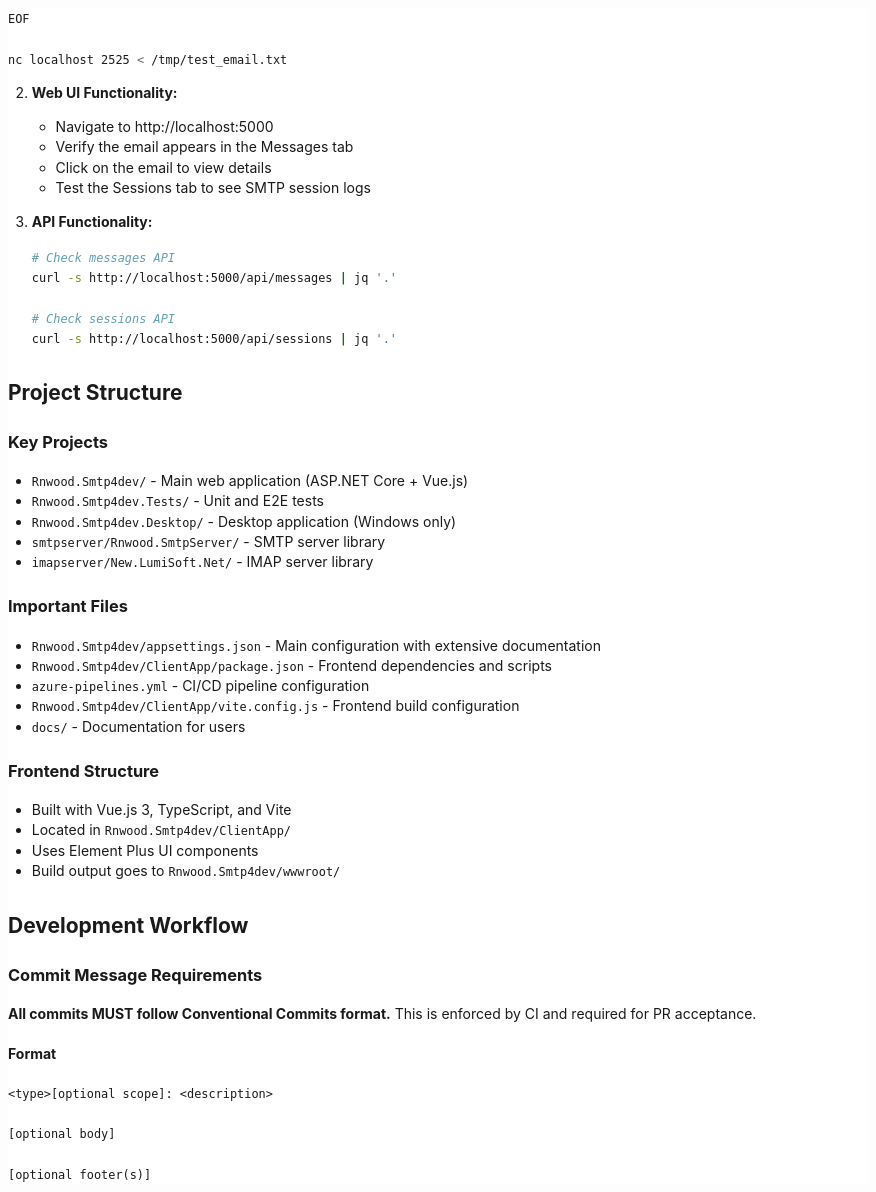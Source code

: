    ```bash
   EOF
   
   nc localhost 2525 < /tmp/test_email.txt
   ```

2. **Web UI Functionality:**
   - Navigate to http://localhost:5000
   - Verify the email appears in the Messages tab
   - Click on the email to view details
   - Test the Sessions tab to see SMTP session logs

3. **API Functionality:**
   ```bash
   # Check messages API
   curl -s http://localhost:5000/api/messages | jq '.'
   
   # Check sessions API
   curl -s http://localhost:5000/api/sessions | jq '.'
   ```

## Project Structure

### Key Projects
- `Rnwood.Smtp4dev/` - Main web application (ASP.NET Core + Vue.js)
- `Rnwood.Smtp4dev.Tests/` - Unit and E2E tests
- `Rnwood.Smtp4dev.Desktop/` - Desktop application (Windows only)
- `smtpserver/Rnwood.SmtpServer/` - SMTP server library
- `imapserver/New.LumiSoft.Net/` - IMAP server library

### Important Files
- `Rnwood.Smtp4dev/appsettings.json` - Main configuration with extensive documentation
- `Rnwood.Smtp4dev/ClientApp/package.json` - Frontend dependencies and scripts
- `azure-pipelines.yml` - CI/CD pipeline configuration
- `Rnwood.Smtp4dev/ClientApp/vite.config.js` - Frontend build configuration
- `docs/` - Documentation for users

### Frontend Structure
- Built with Vue.js 3, TypeScript, and Vite
- Located in `Rnwood.Smtp4dev/ClientApp/`
- Uses Element Plus UI components
- Build output goes to `Rnwood.Smtp4dev/wwwroot/`

## Development Workflow

### Commit Message Requirements

**All commits MUST follow Conventional Commits format.** This is enforced by CI and required for PR acceptance.

#### Format
```
<type>[optional scope]: <description>

[optional body]

[optional footer(s)]
```
